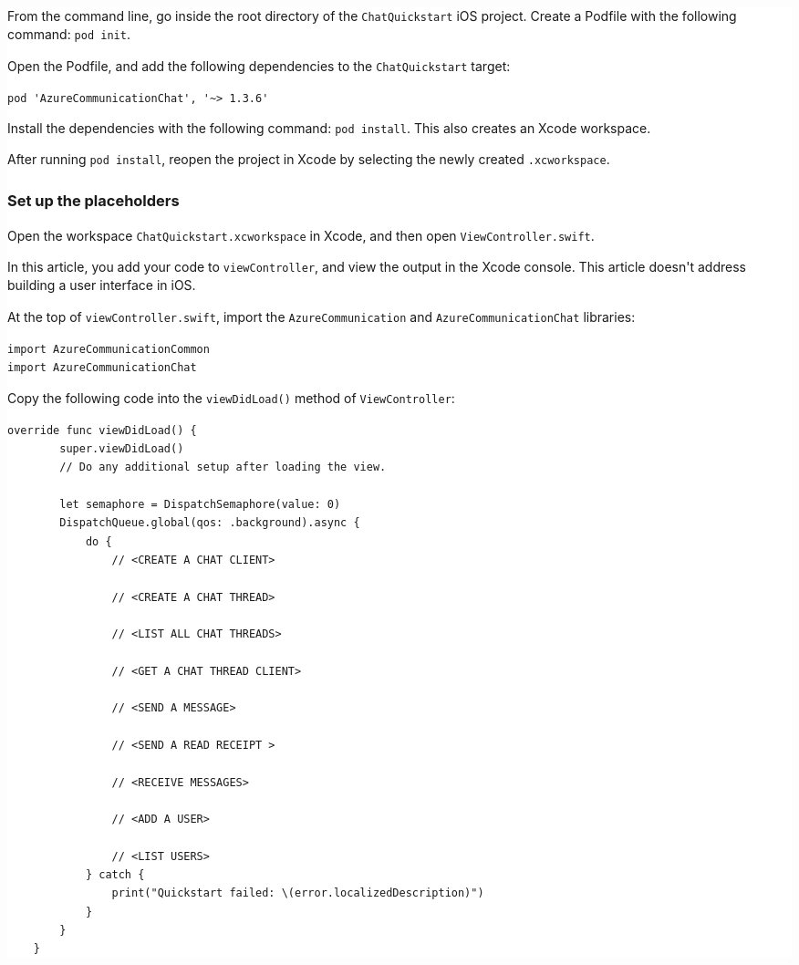 From the command line, go inside the root directory of the `ChatQuickstart` iOS project. Create a Podfile with the following command: `pod init`.

Open the Podfile, and add the following dependencies to the `ChatQuickstart` target:

```
pod 'AzureCommunicationChat', '~> 1.3.6'
```

Install the dependencies with the following command: `pod install`. This also creates an Xcode workspace.

After running `pod install`, reopen the project in Xcode by selecting the newly created `.xcworkspace`.

### Set up the placeholders

Open the workspace `ChatQuickstart.xcworkspace` in Xcode, and then open `ViewController.swift`.

In this article, you add your code to `viewController`, and view the output in the Xcode console. This article doesn't address building a user interface in iOS. 

At the top of `viewController.swift`, import the `AzureCommunication` and `AzureCommunicationChat` libraries:

```
import AzureCommunicationCommon
import AzureCommunicationChat
```

Copy the following code into the `viewDidLoad()` method of `ViewController`:

```
override func viewDidLoad() {
        super.viewDidLoad()
        // Do any additional setup after loading the view.

        let semaphore = DispatchSemaphore(value: 0)
        DispatchQueue.global(qos: .background).async {
            do {
                // <CREATE A CHAT CLIENT>
                
                // <CREATE A CHAT THREAD>

                // <LIST ALL CHAT THREADS>

                // <GET A CHAT THREAD CLIENT>

                // <SEND A MESSAGE>

                // <SEND A READ RECEIPT >

                // <RECEIVE MESSAGES>

                // <ADD A USER>
                
                // <LIST USERS>
            } catch {
                print("Quickstart failed: \(error.localizedDescription)")
            }
        }
    }
```
